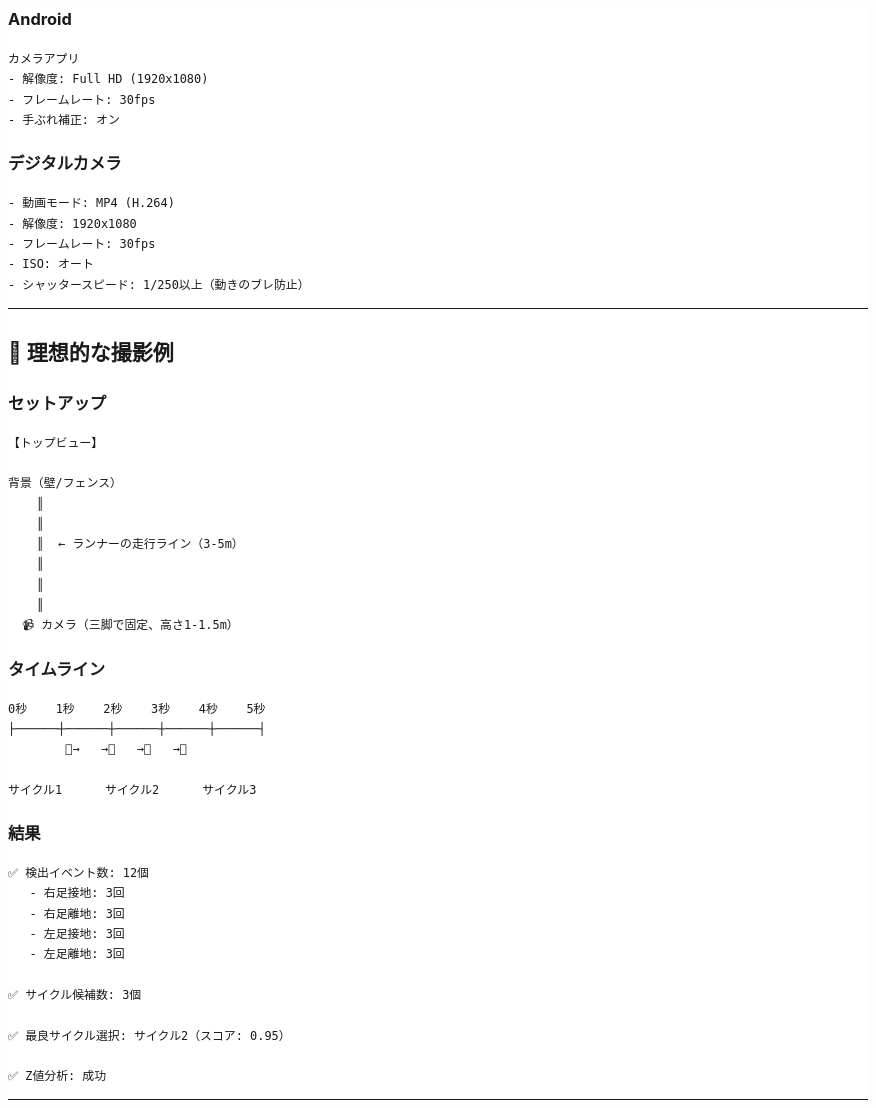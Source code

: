 ### Android

```
カメラアプリ
- 解像度: Full HD (1920x1080)
- フレームレート: 30fps
- 手ぶれ補正: オン
```

### デジタルカメラ

```
- 動画モード: MP4 (H.264)
- 解像度: 1920x1080
- フレームレート: 30fps
- ISO: オート
- シャッタースピード: 1/250以上（動きのブレ防止）
```

---

## 🎯 理想的な撮影例

### セットアップ

```
【トップビュー】

背景（壁/フェンス）
    ║
    ║
    ║  ← ランナーの走行ライン（3-5m）
    ║
    ║
    ║
  📹 カメラ（三脚で固定、高さ1-1.5m）
```

### タイムライン

```
0秒    1秒    2秒    3秒    4秒    5秒
├──────┼──────┼──────┼──────┼──────┤
        🏃→   →🏃   →🏃   →🏃
        
サイクル1      サイクル2      サイクル3
```

### 結果

```
✅ 検出イベント数: 12個
   - 右足接地: 3回
   - 右足離地: 3回
   - 左足接地: 3回
   - 左足離地: 3回

✅ サイクル候補数: 3個

✅ 最良サイクル選択: サイクル2（スコア: 0.95）

✅ Z値分析: 成功
```

---